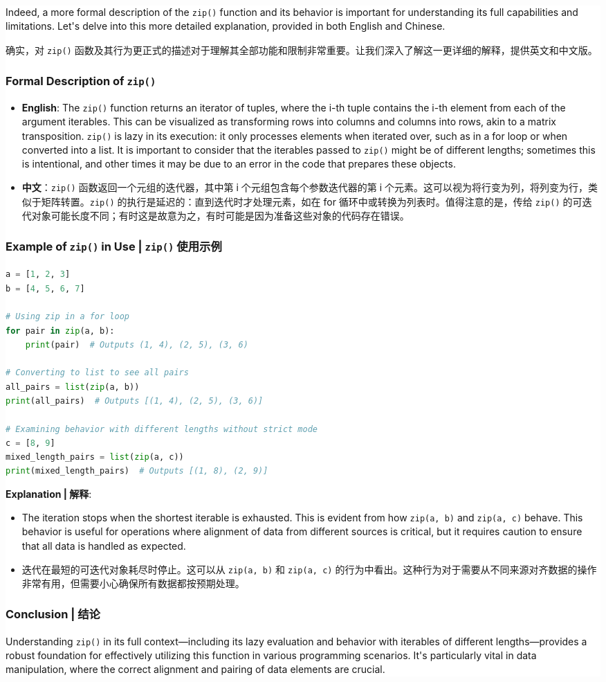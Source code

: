 Indeed, a more formal description of the `zip()` function and its behavior is important for understanding its full capabilities and limitations. Let's delve into this more detailed explanation, provided in both English and Chinese.

确实，对 `zip()` 函数及其行为更正式的描述对于理解其全部功能和限制非常重要。让我们深入了解这一更详细的解释，提供英文和中文版。

### Formal Description of `zip()`

- **English**: The `zip()` function returns an iterator of tuples, where the i-th tuple contains the i-th element from each of the argument iterables. This can be visualized as transforming rows into columns and columns into rows, akin to a matrix transposition. `zip()` is lazy in its execution: it only processes elements when iterated over, such as in a for loop or when converted into a list. It is important to consider that the iterables passed to `zip()` might be of different lengths; sometimes this is intentional, and other times it may be due to an error in the code that prepares these objects.

- **中文**：`zip()` 函数返回一个元组的迭代器，其中第 i 个元组包含每个参数迭代器的第 i 个元素。这可以视为将行变为列，将列变为行，类似于矩阵转置。`zip()` 的执行是延迟的：直到迭代时才处理元素，如在 for 循环中或转换为列表时。值得注意的是，传给 `zip()` 的可迭代对象可能长度不同；有时这是故意为之，有时可能是因为准备这些对象的代码存在错误。

### Example of `zip()` in Use | `zip()` 使用示例

```python
a = [1, 2, 3]
b = [4, 5, 6, 7]

# Using zip in a for loop
for pair in zip(a, b):
    print(pair)  # Outputs (1, 4), (2, 5), (3, 6)

# Converting to list to see all pairs
all_pairs = list(zip(a, b))
print(all_pairs)  # Outputs [(1, 4), (2, 5), (3, 6)]

# Examining behavior with different lengths without strict mode
c = [8, 9]
mixed_length_pairs = list(zip(a, c))
print(mixed_length_pairs)  # Outputs [(1, 8), (2, 9)]
```

**Explanation | 解释**:
- The iteration stops when the shortest iterable is exhausted. This is evident from how `zip(a, b)` and `zip(a, c)` behave. This behavior is useful for operations where alignment of data from different sources is critical, but it requires caution to ensure that all data is handled as expected.

- 迭代在最短的可迭代对象耗尽时停止。这可以从 `zip(a, b)` 和 `zip(a, c)` 的行为中看出。这种行为对于需要从不同来源对齐数据的操作非常有用，但需要小心确保所有数据都按预期处理。

### Conclusion | 结论

Understanding `zip()` in its full context—including its lazy evaluation and behavior with iterables of different lengths—provides a robust foundation for effectively utilizing this function in various programming scenarios. It's particularly vital in data manipulation, where the correct alignment and pairing of data elements are crucial.
